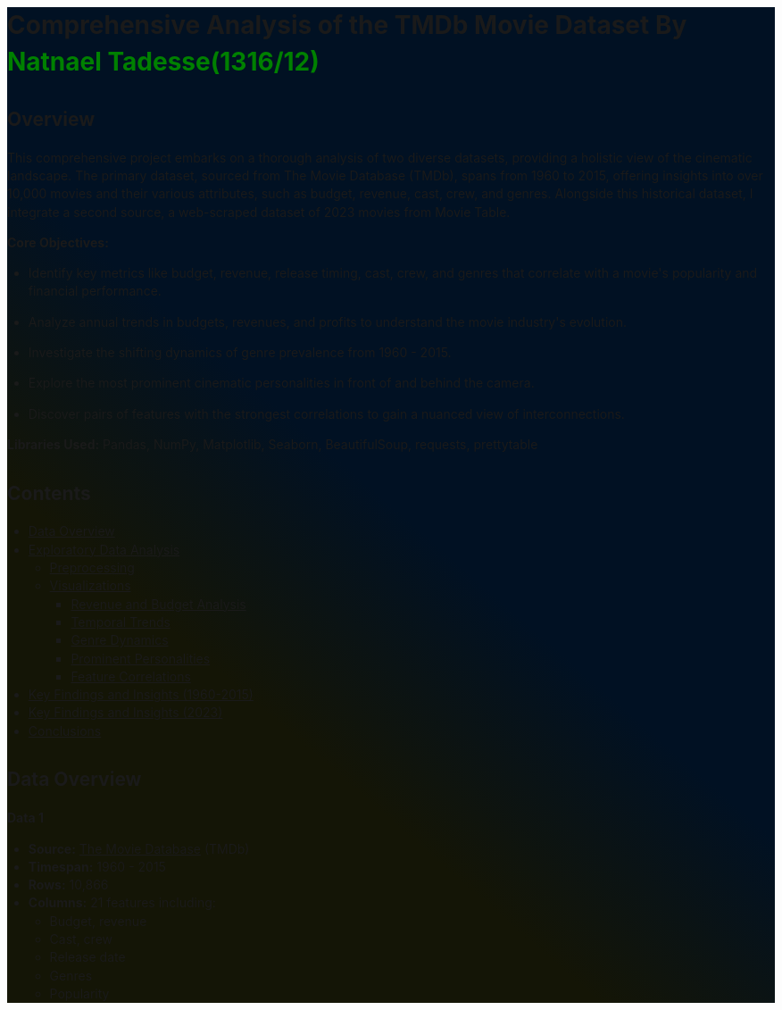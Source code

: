 
<body style="background-color: #011123;
background-image: linear-gradient(221deg, #011123 50%, #141506 69%);
">


# Comprehensive Analysis of the TMDb Movie Dataset By <span style="color:green">Natnael Tadesse(1316/12)</span>

## Overview

This comprehensive project embarks on a thorough analysis of two diverse datasets, providing a holistic view of the cinematic landscape. The primary dataset, sourced from The Movie Database (TMDb), spans from 1960 to 2015, offering insights into over 10,000 movies and their various attributes, such as budget, revenue, cast, crew, and genres. Alongside this historical dataset, I integrate a second source, a web-scraped dataset of 2023 movies from Movie Table.

**Core Objectives:**

- Identify key metrics like budget, revenue, release timing, cast, crew, and genres that correlate with a movie's popularity and financial performance.

- Analyze annual trends in budgets, revenues, and profits to understand the movie industry's evolution.

- Investigate the shifting dynamics of genre prevalence from 1960 - 2015.

- Explore the most prominent cinematic personalities in front of and behind the camera. 

- Discover pairs of features with the strongest correlations to gain a nuanced view of interconnections.


**Libraries Used:** Pandas, NumPy, Matplotlib, Seaborn, BeautifulSoup, requests, prettytable

## Contents

- [Data Overview](#data-overview)
- [Exploratory Data Analysis](#exploratory-data-analysis)
  - [Preprocessing](#preprocessing)
  - [Visualizations](#visualizations)
    - [Revenue and Budget Analysis](#revenue-and-budget-analysis)
    - [Temporal Trends](#temporal-trends)
    - [Genre Dynamics](#genre-dynamics)
    - [Prominent Personalities](#prominent-personalities)
    - [Feature Correlations](#feature-correlations)
- [Key Findings and Insights (1960-2015)](#key-findings-and-insights-1960-to-2015)  
- [Key Findings and Insights (2023)](#key-findings-and-insights-2023)  
- [Conclusions](#conclusions)

## Data Overview
**Data 1**
- **Source:** [The Movie Database](https://www.kaggle.com/datasets/juzershakir/tmdb-movies-dataset) (TMDb)
- **Timespan:** 1960 - 2015
- **Rows:** 10,866
- **Columns:** 21 features including:
  - Budget, revenue
  - Cast, crew
  - Release date
  - Genres
  - Popularity
